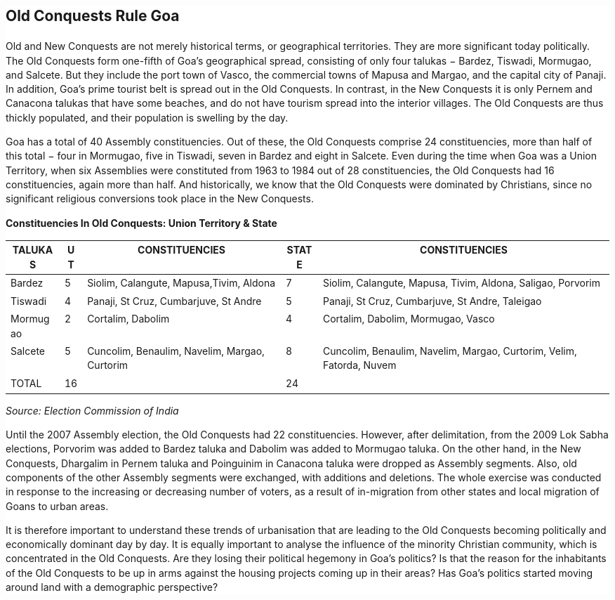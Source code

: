 ## Old Conquests Rule Goa

Old and New Conquests are not merely historical terms, or geographical
territories. They are more significant today politically. The Old
Conquests form one-fifth of Goa’s geographical spread, consisting of
only four talukas − Bardez, Tiswadi, Mormugao, and Salcete. But they
include the port town of Vasco, the commercial towns of Mapusa and
Margao, and the capital city of Panaji. In addition, Goa’s prime
tourist belt is spread out in the Old Conquests. In contrast, in the
New Conquests it is only Pernem and Canacona talukas that have some
beaches, and do not have tourism spread into the interior
villages. The Old Conquests are thus thickly populated, and their
population is swelling by the day.

Goa has a total of 40 Assembly constituencies. Out of these, the Old
Conquests comprise 24 constituencies, more than half of this total −
four in Mormugao, five in Tiswadi, seven in Bardez and eight in
Salcete. Even during the time when Goa was a Union Territory, when six
Assemblies were constituted from 1963 to 1984 out of 28
constituencies, the Old Conquests had 16 constituencies, again more
than half. And historically, we know that the Old Conquests were
dominated by Christians, since no significant religious conversions
took place in the New Conquests.

**Constituencies In Old Conquests: Union Territory & State**

| TALUKAS  | UT | CONSTITUENCIES                                | STATE | CONSTITUENCIES                                                       |
|----------|----|-----------------------------------------------|-------|----------------------------------------------------------------------|
| Bardez   | 5  | Siolim, Calangute, Mapusa,Tivim, Aldona       | 7     | Siolim, Calangute, Mapusa, Tivim, Aldona, Saligao, Porvorim          |
| Tiswadi  | 4  | Panaji, St Cruz, Cumbarjuve, St Andre         | 5     | Panaji, St Cruz, Cumbarjuve, St Andre, Taleigao                      |
| Mormugao | 2  | Cortalim, Dabolim                             | 4     | Cortalim, Dabolim, Mormugao, Vasco                                   |
| Salcete  | 5  | Cuncolim, Benaulim, Navelim, Margao, Curtorim | 8     | Cuncolim, Benaulim, Navelim, Margao, Curtorim, Velim, Fatorda, Nuvem |
| TOTAL    | 16 |                                               | 24    |                                                                      |

*Source: Election Commission of India*

Until the 2007 Assembly election, the Old Conquests had 22
constituencies. However, after delimitation, from the 2009 Lok Sabha
elections, Porvorim was added to Bardez taluka and Dabolim was added
to Mormugao taluka. On the other hand, in the New Conquests, Dhargalim
in Pernem taluka and Poinguinim in Canacona taluka were dropped as
Assembly segments. Also, old components of the other Assembly segments
were exchanged, with additions and deletions. The whole exercise was
conducted in response to the increasing or decreasing number of
voters, as a result of in-migration from other states and local
migration of Goans to urban areas.

It is therefore important to understand these trends of urbanisation
that are leading to the Old Conquests becoming politically and
economically dominant day by day. It is equally important to analyse
the influence of the minority Christian community, which is
concentrated in the Old Conquests. Are they losing their political
hegemony in Goa’s politics? Is that the reason for the inhabitants of
the Old Conquests to be up in arms against the housing projects coming
up in their areas? Has Goa’s politics started moving around land with
a demographic perspective?
